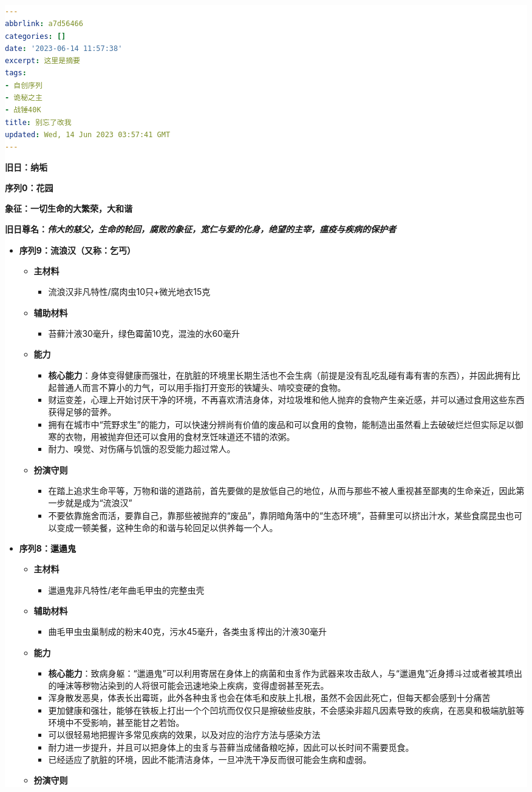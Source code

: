 ```yaml
---
abbrlink: a7d56466
categories: []
date: '2023-06-14 11:57:38'
excerpt: 这里是摘要
tags:
- 自创序列
- 诡秘之主
- 战锤40K
title: 别忘了改我
updated: Wed, 14 Jun 2023 03:57:41 GMT
---
```

**旧日：**纳垢****

**序列0：花园**

**象征：一切生命的大繁荣，大和谐**

****旧日尊名**：*伟大的慈父，生命的轮回，腐败的象征，宽仁与爱的化身，绝望的主宰，瘟疫与疾病的保护者***

* **序列9：流浪汉（又称：乞丐）**

  * **主材料**

    * 流浪汉非凡特性/腐肉虫10只+微光地衣15克
  * **辅助材料**

    * 苔藓汁液30毫升，绿色霉菌10克，混浊的水60毫升
  * **能力**

    * **核心能力**：身体变得健康而强壮，在肮脏的环境里长期生活也不会生病（前提是没有乱吃乱碰有毒有害的东西），并因此拥有比起普通人而言不算小的力气，可以用手指打开变形的铁罐头、啃咬变硬的食物。
    * 财运变差，心理上开始讨厌干净的环境，不再喜欢清洁身体，对垃圾堆和他人抛弃的食物产生亲近感，并可以通过食用这些东西获得足够的营养。
    * 拥有在城市中“荒野求生”的能力，可以快速分辨尚有价值的废品和可以食用的食物，能制造出虽然看上去破破烂烂但实际足以御寒的衣物，用被抛弃但还可以食用的食材烹饪味道还不错的浓粥。
    * 耐力、嗅觉、对伤痛与饥饿的忍受能力超过常人。
  * **扮演守则**

    * 在踏上追求生命平等，万物和谐的道路前，首先要做的是放低自己的地位，从而与那些不被人重视甚至鄙夷的生命亲近，因此第一步就是成为“流浪汉”
    * 不要依靠施舍而活，要靠自己，靠那些被抛弃的“废品”，靠阴暗角落中的“生态环境”，苔藓里可以挤出汁水，某些食腐昆虫也可以变成一顿美餐，这种生命的和谐与轮回足以供养每一个人。
* **序列8：邋遢鬼**

  * **主材料**

    * 邋遢鬼非凡特性/老年曲毛甲虫的完整虫壳
  * **辅助材料**

    * 曲毛甲虫虫巢制成的粉末40克，污水45毫升，各类虫豸榨出的汁液30毫升
  * **能力**

    * **核心能力**：致病身躯：“邋遢鬼”可以利用寄居在身体上的病菌和虫豸作为武器来攻击敌人，与“邋遢鬼”近身搏斗过或者被其喷出的唾沫等秽物沾染到的人将很可能会迅速地染上疾病，变得虚弱甚至死去。
    * 浑身散发恶臭，体表长出霉斑，此外各种虫豸也会在体毛和皮肤上扎根，虽然不会因此死亡，但每天都会感到十分痛苦
    * 更加健康和强壮，能够在铁板上打出一个个凹坑而仅仅只是擦破些皮肤，不会感染非超凡因素导致的疾病，在恶臭和极端肮脏等环境中不受影响，甚至能甘之若饴。
    * 可以很轻易地把握许多常见疾病的效果，以及对应的治疗方法与感染方法
    * 耐力进一步提升，并且可以把身体上的虫豸与苔藓当成储备粮吃掉，因此可以长时间不需要觅食。
    * 已经适应了肮脏的环境，因此不能清洁身体，一旦冲洗干净反而很可能会生病和虚弱。
  * **扮演守则**
